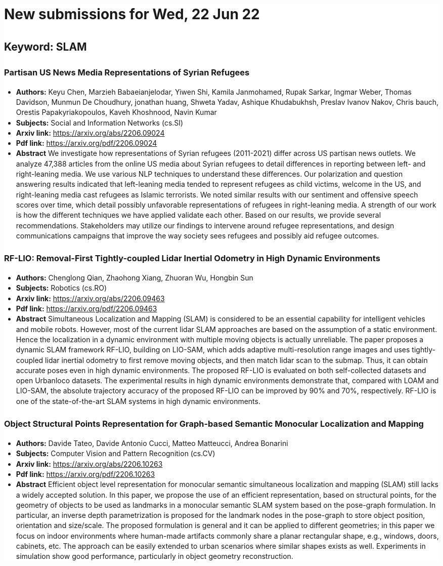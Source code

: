 # New submissions for Wed, 22 Jun 22
## Keyword: SLAM
### Partisan US News Media Representations of Syrian Refugees
 - **Authors:** Keyu Chen, Marzieh Babaeianjelodar, Yiwen Shi, Kamila Janmohamed, Rupak Sarkar, Ingmar Weber, Thomas Davidson, Munmun De Choudhury, jonathan huang, Shweta Yadav, Ashique Khudabukhsh, Preslav Ivanov Nakov, Chris bauch, Orestis Papakyriakopoulos, Kaveh Khoshnood, Navin Kumar
 - **Subjects:** Social and Information Networks (cs.SI)
 - **Arxiv link:** https://arxiv.org/abs/2206.09024
 - **Pdf link:** https://arxiv.org/pdf/2206.09024
 - **Abstract**
 We investigate how representations of Syrian refugees (2011-2021) differ across US partisan news outlets. We analyze 47,388 articles from the online US media about Syrian refugees to detail differences in reporting between left- and right-leaning media. We use various NLP techniques to understand these differences. Our polarization and question answering results indicated that left-leaning media tended to represent refugees as child victims, welcome in the US, and right-leaning media cast refugees as Islamic terrorists. We noted similar results with our sentiment and offensive speech scores over time, which detail possibly unfavorable representations of refugees in right-leaning media. A strength of our work is how the different techniques we have applied validate each other. Based on our results, we provide several recommendations. Stakeholders may utilize our findings to intervene around refugee representations, and design communications campaigns that improve the way society sees refugees and possibly aid refugee outcomes.
### RF-LIO: Removal-First Tightly-coupled Lidar Inertial Odometry in High  Dynamic Environments
 - **Authors:** Chenglong Qian, Zhaohong Xiang, Zhuoran Wu, Hongbin Sun
 - **Subjects:** Robotics (cs.RO)
 - **Arxiv link:** https://arxiv.org/abs/2206.09463
 - **Pdf link:** https://arxiv.org/pdf/2206.09463
 - **Abstract**
 Simultaneous Localization and Mapping (SLAM) is considered to be an essential capability for intelligent vehicles and mobile robots. However, most of the current lidar SLAM approaches are based on the assumption of a static environment. Hence the localization in a dynamic environment with multiple moving objects is actually unreliable. The paper proposes a dynamic SLAM framework RF-LIO, building on LIO-SAM, which adds adaptive multi-resolution range images and uses tightly-coupled lidar inertial odometry to first remove moving objects, and then match lidar scan to the submap. Thus, it can obtain accurate poses even in high dynamic environments. The proposed RF-LIO is evaluated on both self-collected datasets and open Urbanloco datasets. The experimental results in high dynamic environments demonstrate that, compared with LOAM and LIO-SAM, the absolute trajectory accuracy of the proposed RF-LIO can be improved by 90% and 70%, respectively. RF-LIO is one of the state-of-the-art SLAM systems in high dynamic environments.
### Object Structural Points Representation for Graph-based Semantic  Monocular Localization and Mapping
 - **Authors:** Davide Tateo, Davide Antonio Cucci, Matteo Matteucci, Andrea Bonarini
 - **Subjects:** Computer Vision and Pattern Recognition (cs.CV)
 - **Arxiv link:** https://arxiv.org/abs/2206.10263
 - **Pdf link:** https://arxiv.org/pdf/2206.10263
 - **Abstract**
 Efficient object level representation for monocular semantic simultaneous localization and mapping (SLAM) still lacks a widely accepted solution. In this paper, we propose the use of an efficient representation, based on structural points, for the geometry of objects to be used as landmarks in a monocular semantic SLAM system based on the pose-graph formulation. In particular, an inverse depth parametrization is proposed for the landmark nodes in the pose-graph to store object position, orientation and size/scale. The proposed formulation is general and it can be applied to different geometries; in this paper we focus on indoor environments where human-made artifacts commonly share a planar rectangular shape, e.g., windows, doors, cabinets, etc. The approach can be easily extended to urban scenarios where similar shapes exists as well. Experiments in simulation show good performance, particularly in object geometry reconstruction.